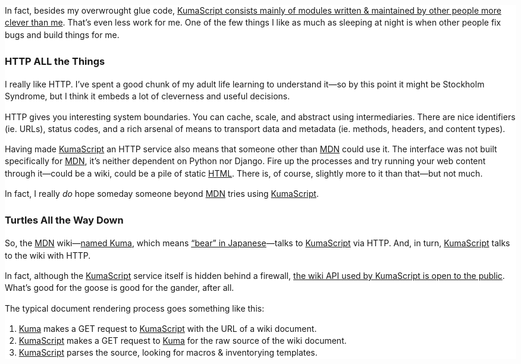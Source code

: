 In fact, besides my overwrought glue code, [KumaScript consists mainly of modules written & maintained by other people more clever than me][25]. That&#8217;s even less work for me. One of the few things I like as much as sleeping at night is when other people fix bugs and build things for me.

### <span id="HTTP_ALL_the_Things">HTTP ALL the Things</span>

I really like HTTP. I&#8217;ve spent a good chunk of my adult life learning to understand it—so by this point it might be Stockholm Syndrome, but I think it embeds a lot of cleverness and useful decisions.

HTTP gives you interesting system boundaries. You can cache, scale, and abstract using intermediaries. There are nice identifiers (ie. URLs), status codes, and a rich arsenal of means to transport data and metadata (ie. methods, headers, and content types).

Having made <a target="_blank" title="KumaScript" href="https://developer.mozilla.org/docs/Project:Introduction_to_KumaScript?utm_source=wordpress%20blog&utm_medium=content%20link&utm_campaign=promote%20mdn">KumaScript</a> an HTTP service also means that someone other than <a target="_blank" title="MDN" href="https://developer.mozilla.org/?utm_source=wordpress%20blog&utm_medium=content%20link&utm_campaign=promote%20mdn">MDN</a> could use it. The interface was not built specifically for <a target="_blank" title="MDN" href="https://developer.mozilla.org/?utm_source=wordpress%20blog&utm_medium=content%20link&utm_campaign=promote%20mdn">MDN</a>, it&#8217;s neither dependent on Python nor Django. Fire up the processes and try running your web content through it—could be a wiki, could be a pile of static <a target="_blank" title="HTML" href="https://developer.mozilla.org/docs/Web/HTML?utm_source=wordpress%20blog&utm_medium=content%20link&utm_campaign=promote%20mdn">HTML</a>. There is, of course, slightly more to it than that—but not much.

In fact, I really *do* hope someday someone beyond <a target="_blank" title="MDN" href="https://developer.mozilla.org/?utm_source=wordpress%20blog&utm_medium=content%20link&utm_campaign=promote%20mdn">MDN</a> tries using <a target="_blank" title="KumaScript" href="https://developer.mozilla.org/docs/Project:Introduction_to_KumaScript?utm_source=wordpress%20blog&utm_medium=content%20link&utm_campaign=promote%20mdn">KumaScript</a>.

### <span id="Turtles_All_the_Way_Down">Turtles All the Way Down</span>

So, the <a target="_blank" title="MDN" href="https://developer.mozilla.org/?utm_source=wordpress%20blog&utm_medium=content%20link&utm_campaign=promote%20mdn">MDN</a> wiki—[named Kuma][26], which means [&#8220;bear&#8221; in Japanese][27]—talks to <a target="_blank" title="KumaScript" href="https://developer.mozilla.org/docs/Project:Introduction_to_KumaScript?utm_source=wordpress%20blog&utm_medium=content%20link&utm_campaign=promote%20mdn">KumaScript</a> via HTTP. And, in turn, <a target="_blank" title="KumaScript" href="https://developer.mozilla.org/docs/Project:Introduction_to_KumaScript?utm_source=wordpress%20blog&utm_medium=content%20link&utm_campaign=promote%20mdn">KumaScript</a> talks to the wiki with HTTP.

In fact, although the <a target="_blank" title="KumaScript" href="https://developer.mozilla.org/docs/Project:Introduction_to_KumaScript?utm_source=wordpress%20blog&utm_medium=content%20link&utm_campaign=promote%20mdn">KumaScript</a> service itself is hidden behind a firewall, [the wiki API used by KumaScript is open to the public][28]. What&#8217;s good for the goose is good for the gander, after all.

The typical document rendering process goes something like this:

1.  <a target="_blank" title="Kuma" href="https://developer.mozilla.org/docs/Project:Getting_started_with_Kuma?utm_source=wordpress%20blog&utm_medium=content%20link&utm_campaign=promote%20mdn">Kuma</a> makes a GET request to <a target="_blank" title="KumaScript" href="https://developer.mozilla.org/docs/Project:Introduction_to_KumaScript?utm_source=wordpress%20blog&utm_medium=content%20link&utm_campaign=promote%20mdn">KumaScript</a> with the URL of a wiki document.
2.  <a target="_blank" title="KumaScript" href="https://developer.mozilla.org/docs/Project:Introduction_to_KumaScript?utm_source=wordpress%20blog&utm_medium=content%20link&utm_campaign=promote%20mdn">KumaScript</a> makes a GET request to <a target="_blank" title="Kuma" href="https://developer.mozilla.org/docs/Project:Getting_started_with_Kuma?utm_source=wordpress%20blog&utm_medium=content%20link&utm_campaign=promote%20mdn">Kuma</a> for the raw source of the wiki document.
3.  <a target="_blank" title="KumaScript" href="https://developer.mozilla.org/docs/Project:Introduction_to_KumaScript?utm_source=wordpress%20blog&utm_medium=content%20link&utm_campaign=promote%20mdn">KumaScript</a> parses the source, looking for macros & inventorying templates.

 [1]: https://github.com/mozilla/kumascript
 [2]: https://github.com/mozilla/kumascript/commit/0cb247eaac58cf00bb59e16d6b37a215484633b2
 [3]: http://blog.lmorchard.com/2012/09/17/on-the-other-end-of-a-self-imposed-death-march-project
 [4]: http://developer.mindtouch.com/en/docs/DekiScript
 [5]: https://developer.mozilla.org/en-US/docs/Project:Introduction_to_KumaScript
 [6]: https://developer-new.mozilla.org/en-US/docs/KumaTests/hello_test?raw=1
 [7]: https://developer-new.mozilla.org/en-US/docs/Template:hello
 [8]: https://developer-new.mozilla.org/en-US/docs/KumaTests/hello_test
 [9]: https://developer.mozilla.org/en-US/docs/Project:Introduction_to_KumaScript#Template_Syntax
 [10]: https://developer.mozilla.org/en-US/docs/Project:Introduction_to_KumaScript#Macro_Syntax
 [11]: https://developer.mozilla.org/en-US/docs/Project:Introduction_to_KumaScript#Creating_modules
 [12]: https://developer.mozilla.org/en-US/docs/Template:Warning
 [13]: http://en.wikipedia.org/wiki/Transclusion
 [14]: https://developer.mozilla.org/en-US/docs/XUL/button
 [15]: https://developer.mozilla.org/en-US/docs/XUL/button?raw
 [16]: https://developer.mozilla.org/en-US/docs/Project:Changelog
 [17]: https://developer.mozilla.org/en-US/docs/Template:KumaGithubChanges
 [18]: http://www.mindtouch.com/
 [19]: http://www.mediawiki.org/wiki/Lua_scripting
 [20]: http://code.google.com/p/v8/
 [21]: https://developer.mozilla.org/en-US/docs/SpiderMonkey
 [22]: http://stackoverflow.com/questions/5099043/embedding-a-low-performance-scripting-language-in-python#comment5715808_5099043
 [23]: http://en.wikipedia.org/wiki/Hobbit#Lifestyle
 [24]: http://nodejs.org/
 [25]: https://github.com/mozilla/kumascript/blob/master/package.json#L22
 [26]: https://github.com/mozilla/kuma
 [27]: http://en.wikipedia.org/wiki/Kuma#Animals
 [28]: https://developer.mozilla.org/en-US/docs/Project:The_Kuma_API
 [29]: http://en.wikipedia.org/wiki/Turtles_all_the_way_down
 [30]: https://github.com/lmorchard/node-firelogger
 [31]: https://github.com/visionmedia/ejs
 [32]: https://github.com/mozilla/kumascript/blob/master/lib/kumascript/parser.pegjs
 [33]: https://pypi.python.org/pypi/bleach
 [34]: https://github.com/lloyd/node-compute-cluster
 [35]: https://github.com/etsy/statsd/
